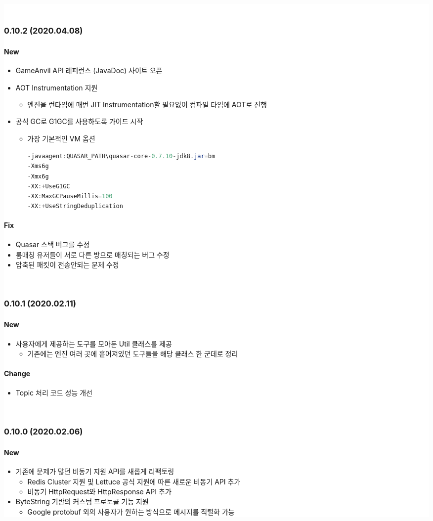 <br>

### 0.10.2 (2020.04.08)

#### New

* GameAnvil API 레퍼런스 (JavaDoc) 사이트 오픈

* AOT Instrumentation 지원

  * 엔진을 런타임에 매번 JIT Instrumentation할 필요없이 컴파일 타임에 AOT로 진행

* 공식 GC로 G1GC를 사용하도록 가이드 시작

  * 가장 기본적인 VM 옵션

    ```java
    -javaagent:QUASAR_PATH\quasar-core-0.7.10-jdk8.jar=bm
    -Xms6g
    -Xmx6g
    -XX:+UseG1GC
    -XX:MaxGCPauseMillis=100
    -XX:+UseStringDeduplication
    ```

    

#### Fix

* Quasar 스택 버그를 수정
* 룸매칭 유저들이 서로 다른 방으로 매칭되는 버그 수정
* 압축된 패킷이 전송안되는 문제 수정

<br>

### 0.10.1 (2020.02.11)

#### New

* 사용자에게 제공하는 도구를 모아둔 Util 클래스를 제공
  * 기존에는 엔진 여러 곳에 흩어져있던 도구들을 해당 클래스 한 군데로 정리

#### Change

* Topic 처리 코드 성능 개선

<br>

### 0.10.0 (2020.02.06)

#### New

* 기존에 문제가 많던 비동기 지원 API를 새롭게 리팩토링
  * Redis Cluster 지원 및 Lettuce 공식 지원에 따른 새로운 비동기 API 추가
  * 비동기 HttpRequest와 HttpResponse API 추가
* ByteString 기반의 커스텀 프로토콜 기능 지원
  * Google protobuf 외의 사용자가 원하는 방식으로 메시지를 직렬화 가능
